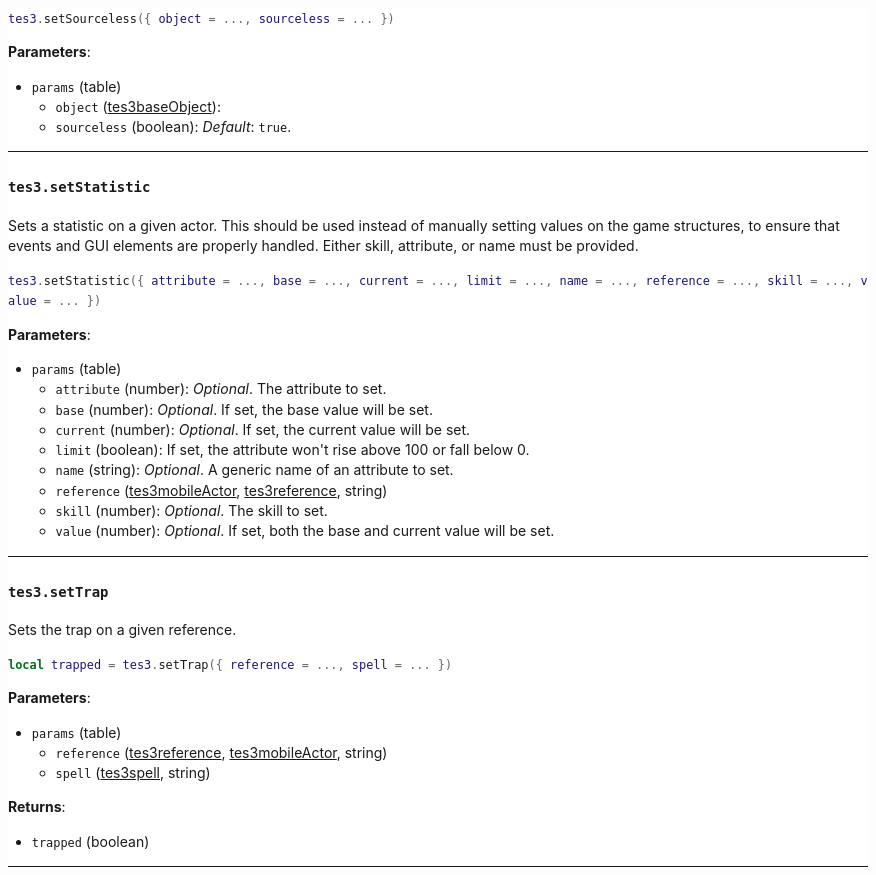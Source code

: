 ```lua
tes3.setSourceless({ object = ..., sourceless = ... })
```

**Parameters**:

* `params` (table)
	* `object` ([tes3baseObject](../../types/tes3baseObject)): 
	* `sourceless` (boolean): *Default*: `true`. 

***

### `tes3.setStatistic`

Sets a statistic on a given actor. This should be used instead of manually setting values on the game structures, to ensure that events and GUI elements are properly handled. Either skill, attribute, or name must be provided.

```lua
tes3.setStatistic({ attribute = ..., base = ..., current = ..., limit = ..., name = ..., reference = ..., skill = ..., value = ... })
```

**Parameters**:

* `params` (table)
	* `attribute` (number): *Optional*. The attribute to set.
	* `base` (number): *Optional*. If set, the base value will be set.
	* `current` (number): *Optional*. If set, the current value will be set.
	* `limit` (boolean): If set, the attribute won't rise above 100 or fall below 0.
	* `name` (string): *Optional*. A generic name of an attribute to set.
	* `reference` ([tes3mobileActor](../../types/tes3mobileActor), [tes3reference](../../types/tes3reference), string)
	* `skill` (number): *Optional*. The skill to set.
	* `value` (number): *Optional*. If set, both the base and current value will be set.

***

### `tes3.setTrap`

Sets the trap on a given reference.

```lua
local trapped = tes3.setTrap({ reference = ..., spell = ... })
```

**Parameters**:

* `params` (table)
	* `reference` ([tes3reference](../../types/tes3reference), [tes3mobileActor](../../types/tes3mobileActor), string)
	* `spell` ([tes3spell](../../types/tes3spell), string)

**Returns**:

* `trapped` (boolean)

***
